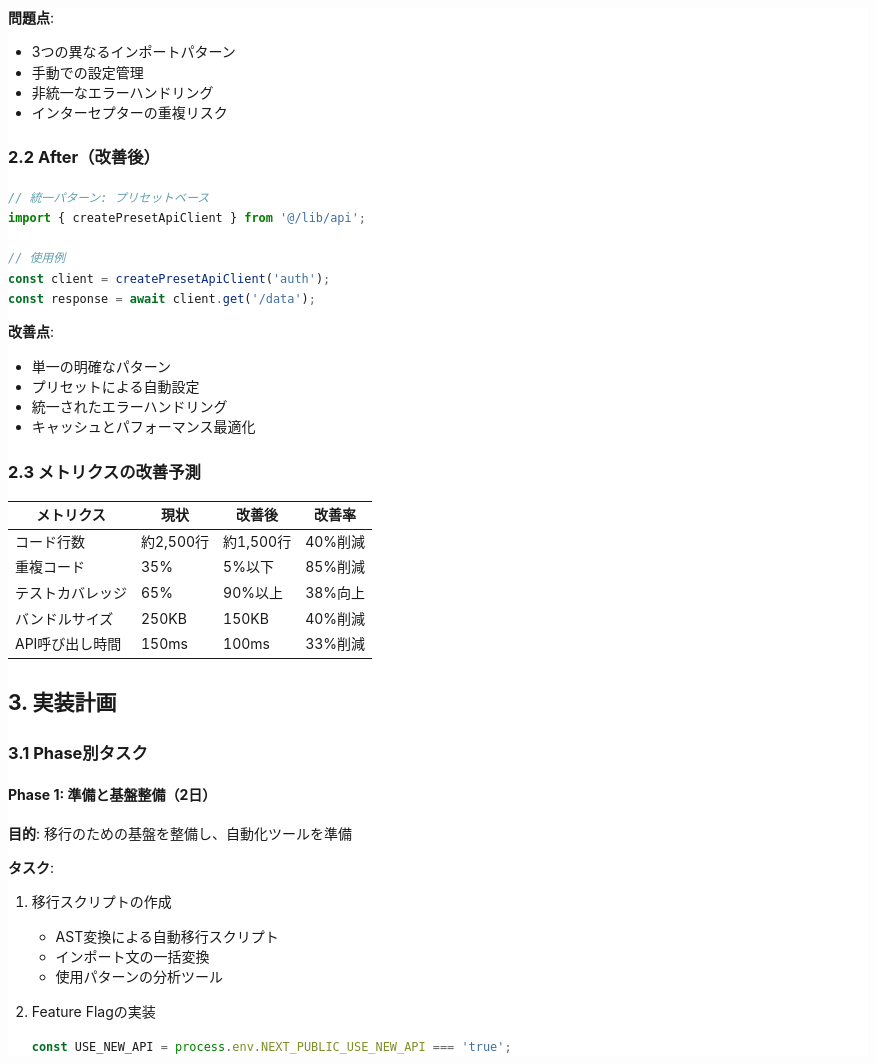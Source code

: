**問題点**:
- 3つの異なるインポートパターン
- 手動での設定管理
- 非統一なエラーハンドリング
- インターセプターの重複リスク

### 2.2 After（改善後）

```typescript
// 統一パターン: プリセットベース
import { createPresetApiClient } from '@/lib/api';

// 使用例
const client = createPresetApiClient('auth');
const response = await client.get('/data');
```

**改善点**:
- 単一の明確なパターン
- プリセットによる自動設定
- 統一されたエラーハンドリング
- キャッシュとパフォーマンス最適化

### 2.3 メトリクスの改善予測

| メトリクス | 現状 | 改善後 | 改善率 |
|-----------|------|--------|--------|
| コード行数 | 約2,500行 | 約1,500行 | 40%削減 |
| 重複コード | 35% | 5%以下 | 85%削減 |
| テストカバレッジ | 65% | 90%以上 | 38%向上 |
| バンドルサイズ | 250KB | 150KB | 40%削減 |
| API呼び出し時間 | 150ms | 100ms | 33%削減 |

## 3. 実装計画

### 3.1 Phase別タスク

#### Phase 1: 準備と基盤整備（2日）

**目的**: 移行のための基盤を整備し、自動化ツールを準備

**タスク**:
1. 移行スクリプトの作成
   - AST変換による自動移行スクリプト
   - インポート文の一括変換
   - 使用パターンの分析ツール

2. Feature Flagの実装
   ```typescript
   const USE_NEW_API = process.env.NEXT_PUBLIC_USE_NEW_API === 'true';
   ```
